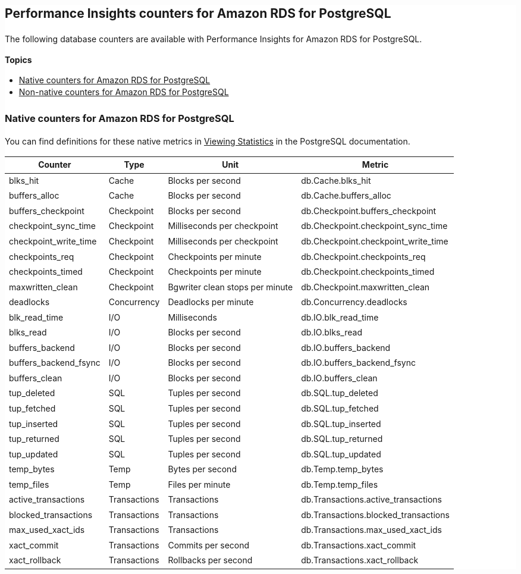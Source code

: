 ## Performance Insights counters for Amazon RDS for PostgreSQL<a name="USER_PerfInsights_Counters.PostgreSQL"></a>

The following database counters are available with Performance Insights for Amazon RDS for PostgreSQL\.

**Topics**
+ [Native counters for Amazon RDS for PostgreSQL](#USER_PerfInsights_Counters.PostgreSQL.Native)
+ [Non\-native counters for Amazon RDS for PostgreSQL](#USER_PerfInsights_Counters.PostgreSQL.NonNative)

### Native counters for Amazon RDS for PostgreSQL<a name="USER_PerfInsights_Counters.PostgreSQL.Native"></a>

You can find definitions for these native metrics in [Viewing Statistics](https://www.postgresql.org/docs/10/monitoring-stats.html#MONITORING-STATS-VIEWS) in the PostgreSQL documentation\.


| Counter | Type | Unit | Metric | 
| --- | --- | --- | --- | 
| blks\_hit | Cache | Blocks per second | db\.Cache\.blks\_hit | 
| buffers\_alloc | Cache | Blocks per second | db\.Cache\.buffers\_alloc | 
| buffers\_checkpoint | Checkpoint | Blocks per second | db\.Checkpoint\.buffers\_checkpoint | 
| checkpoint\_sync\_time | Checkpoint | Milliseconds per checkpoint | db\.Checkpoint\.checkpoint\_sync\_time | 
| checkpoint\_write\_time | Checkpoint | Milliseconds per checkpoint | db\.Checkpoint\.checkpoint\_write\_time | 
| checkpoints\_req | Checkpoint | Checkpoints per minute | db\.Checkpoint\.checkpoints\_req | 
| checkpoints\_timed | Checkpoint | Checkpoints per minute | db\.Checkpoint\.checkpoints\_timed | 
| maxwritten\_clean | Checkpoint | Bgwriter clean stops per minute  | db\.Checkpoint\.maxwritten\_clean | 
| deadlocks | Concurrency | Deadlocks per minute | db\.Concurrency\.deadlocks | 
| blk\_read\_time | I/O | Milliseconds | db\.IO\.blk\_read\_time | 
| blks\_read | I/O | Blocks per second | db\.IO\.blks\_read | 
| buffers\_backend | I/O | Blocks per second | db\.IO\.buffers\_backend | 
| buffers\_backend\_fsync | I/O | Blocks per second | db\.IO\.buffers\_backend\_fsync | 
| buffers\_clean | I/O | Blocks per second | db\.IO\.buffers\_clean | 
| tup\_deleted | SQL | Tuples per second | db\.SQL\.tup\_deleted | 
| tup\_fetched | SQL | Tuples per second | db\.SQL\.tup\_fetched | 
| tup\_inserted | SQL | Tuples per second | db\.SQL\.tup\_inserted | 
| tup\_returned | SQL | Tuples per second | db\.SQL\.tup\_returned | 
| tup\_updated | SQL | Tuples per second | db\.SQL\.tup\_updated | 
| temp\_bytes | Temp | Bytes per second | db\.Temp\.temp\_bytes | 
| temp\_files | Temp | Files per minute | db\.Temp\.temp\_files | 
| active\_transactions | Transactions | Transactions | db\.Transactions\.active\_transactions | 
| blocked\_transactions | Transactions | Transactions | db\.Transactions\.blocked\_transactions | 
| max\_used\_xact\_ids | Transactions | Transactions | db\.Transactions\.max\_used\_xact\_ids | 
| xact\_commit | Transactions | Commits per second | db\.Transactions\.xact\_commit | 
| xact\_rollback | Transactions | Rollbacks per second | db\.Transactions\.xact\_rollback | 